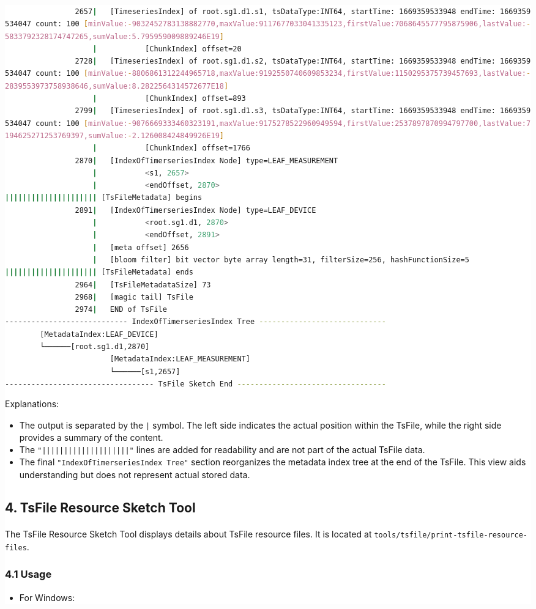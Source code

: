 ~~~Bash
                2657|   [TimeseriesIndex] of root.sg1.d1.s1, tsDataType:INT64, startTime: 1669359533948 endTime: 1669359534047 count: 100 [minValue:-9032452783138882770,maxValue:9117677033041335123,firstValue:7068645577795875906,lastValue:-5833792328174747265,sumValue:5.795959009889246E19]
                    |           [ChunkIndex] offset=20
                2728|   [TimeseriesIndex] of root.sg1.d1.s2, tsDataType:INT64, startTime: 1669359533948 endTime: 1669359534047 count: 100 [minValue:-8806861312244965718,maxValue:9192550740609853234,firstValue:1150295375739457693,lastValue:-2839553973758938646,sumValue:8.2822564314572677E18]
                    |           [ChunkIndex] offset=893
                2799|   [TimeseriesIndex] of root.sg1.d1.s3, tsDataType:INT64, startTime: 1669359533948 endTime: 1669359534047 count: 100 [minValue:-9076669333460323191,maxValue:9175278522960949594,firstValue:2537897870994797700,lastValue:7194625271253769397,sumValue:-2.126008424849926E19]
                    |           [ChunkIndex] offset=1766
                2870|   [IndexOfTimerseriesIndex Node] type=LEAF_MEASUREMENT
                    |           <s1, 2657>
                    |           <endOffset, 2870>
||||||||||||||||||||| [TsFileMetadata] begins
                2891|   [IndexOfTimerseriesIndex Node] type=LEAF_DEVICE
                    |           <root.sg1.d1, 2870>
                    |           <endOffset, 2891>
                    |   [meta offset] 2656
                    |   [bloom filter] bit vector byte array length=31, filterSize=256, hashFunctionSize=5
||||||||||||||||||||| [TsFileMetadata] ends
                2964|   [TsFileMetadataSize] 73
                2968|   [magic tail] TsFile
                2974|   END of TsFile
---------------------------- IndexOfTimerseriesIndex Tree -----------------------------
        [MetadataIndex:LEAF_DEVICE]
        └──────[root.sg1.d1,2870]
                        [MetadataIndex:LEAF_MEASUREMENT]
                        └──────[s1,2657]
---------------------------------- TsFile Sketch End ----------------------------------
~~~

Explanations:

- The output is separated by the `|` symbol. The left side indicates the actual position within the TsFile, while the right side provides a summary of the content.
- The `"||||||||||||||||||||"` lines are added for readability and are not part of the actual TsFile data.
- The final `"IndexOfTimerseriesIndex Tree"` section reorganizes the metadata index tree at the end of the TsFile. This view aids understanding but does not represent actual stored data.

## 4. TsFile Resource Sketch Tool

The TsFile Resource Sketch Tool displays details about TsFile resource files. It is located at `tools/tsfile/print-tsfile-resource-files`.

### 4.1 Usage

- For Windows:
